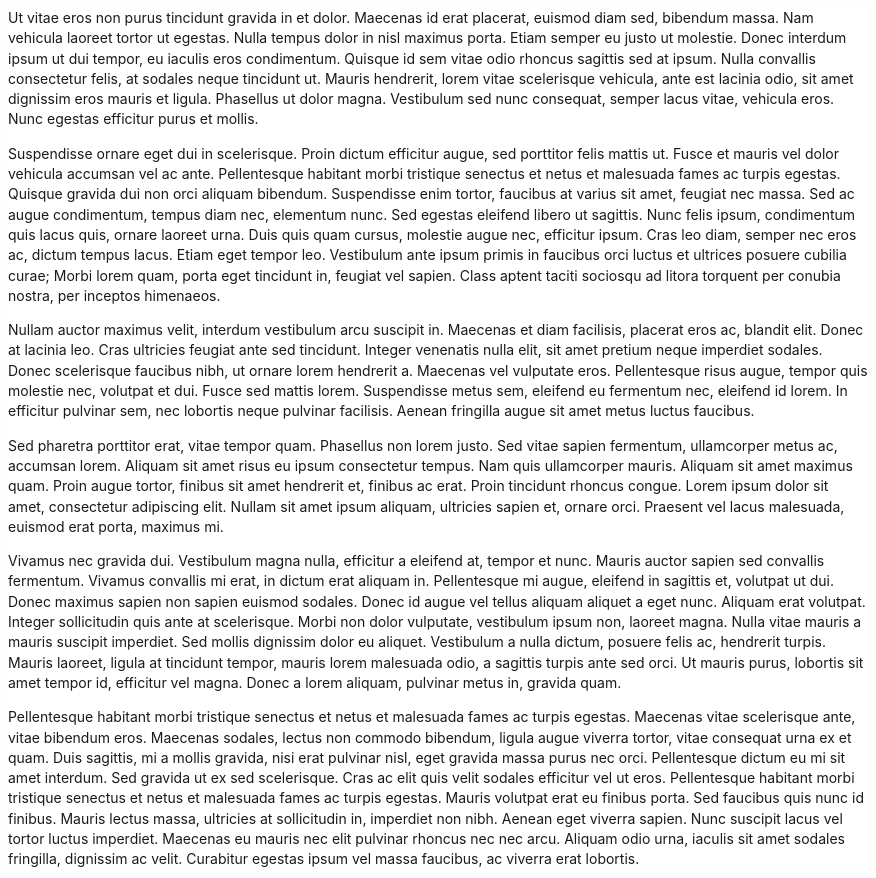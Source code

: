 Ut vitae eros non purus tincidunt gravida in et dolor. Maecenas id erat placerat, euismod diam sed, bibendum massa. Nam vehicula laoreet tortor ut egestas. Nulla tempus dolor in nisl maximus porta. Etiam semper eu justo ut molestie. Donec interdum ipsum ut dui tempor, eu iaculis eros condimentum. Quisque id sem vitae odio rhoncus sagittis sed at ipsum. Nulla convallis consectetur felis, at sodales neque tincidunt ut. Mauris hendrerit, lorem vitae scelerisque vehicula, ante est lacinia odio, sit amet dignissim eros mauris et ligula. Phasellus ut dolor magna. Vestibulum sed nunc consequat, semper lacus vitae, vehicula eros. Nunc egestas efficitur purus et mollis.

Suspendisse ornare eget dui in scelerisque. Proin dictum efficitur augue, sed porttitor felis mattis ut. Fusce et mauris vel dolor vehicula accumsan vel ac ante. Pellentesque habitant morbi tristique senectus et netus et malesuada fames ac turpis egestas. Quisque gravida dui non orci aliquam bibendum. Suspendisse enim tortor, faucibus at varius sit amet, feugiat nec massa. Sed ac augue condimentum, tempus diam nec, elementum nunc. Sed egestas eleifend libero ut sagittis. Nunc felis ipsum, condimentum quis lacus quis, ornare laoreet urna. Duis quis quam cursus, molestie augue nec, efficitur ipsum. Cras leo diam, semper nec eros ac, dictum tempus lacus. Etiam eget tempor leo. Vestibulum ante ipsum primis in faucibus orci luctus et ultrices posuere cubilia curae; Morbi lorem quam, porta eget tincidunt in, feugiat vel sapien. Class aptent taciti sociosqu ad litora torquent per conubia nostra, per inceptos himenaeos.

Nullam auctor maximus velit, interdum vestibulum arcu suscipit in. Maecenas et diam facilisis, placerat eros ac, blandit elit. Donec at lacinia leo. Cras ultricies feugiat ante sed tincidunt. Integer venenatis nulla elit, sit amet pretium neque imperdiet sodales. Donec scelerisque faucibus nibh, ut ornare lorem hendrerit a. Maecenas vel vulputate eros. Pellentesque risus augue, tempor quis molestie nec, volutpat et dui. Fusce sed mattis lorem. Suspendisse metus sem, eleifend eu fermentum nec, eleifend id lorem. In efficitur pulvinar sem, nec lobortis neque pulvinar facilisis. Aenean fringilla augue sit amet metus luctus faucibus.

Sed pharetra porttitor erat, vitae tempor quam. Phasellus non lorem justo. Sed vitae sapien fermentum, ullamcorper metus ac, accumsan lorem. Aliquam sit amet risus eu ipsum consectetur tempus. Nam quis ullamcorper mauris. Aliquam sit amet maximus quam. Proin augue tortor, finibus sit amet hendrerit et, finibus ac erat. Proin tincidunt rhoncus congue. Lorem ipsum dolor sit amet, consectetur adipiscing elit. Nullam sit amet ipsum aliquam, ultricies sapien et, ornare orci. Praesent vel lacus malesuada, euismod erat porta, maximus mi.

Vivamus nec gravida dui. Vestibulum magna nulla, efficitur a eleifend at, tempor et nunc. Mauris auctor sapien sed convallis fermentum. Vivamus convallis mi erat, in dictum erat aliquam in. Pellentesque mi augue, eleifend in sagittis et, volutpat ut dui. Donec maximus sapien non sapien euismod sodales. Donec id augue vel tellus aliquam aliquet a eget nunc. Aliquam erat volutpat. Integer sollicitudin quis ante at scelerisque. Morbi non dolor vulputate, vestibulum ipsum non, laoreet magna. Nulla vitae mauris a mauris suscipit imperdiet. Sed mollis dignissim dolor eu aliquet. Vestibulum a nulla dictum, posuere felis ac, hendrerit turpis. Mauris laoreet, ligula at tincidunt tempor, mauris lorem malesuada odio, a sagittis turpis ante sed orci. Ut mauris purus, lobortis sit amet tempor id, efficitur vel magna. Donec a lorem aliquam, pulvinar metus in, gravida quam.

Pellentesque habitant morbi tristique senectus et netus et malesuada fames ac turpis egestas. Maecenas vitae scelerisque ante, vitae bibendum eros. Maecenas sodales, lectus non commodo bibendum, ligula augue viverra tortor, vitae consequat urna ex et quam. Duis sagittis, mi a mollis gravida, nisi erat pulvinar nisl, eget gravida massa purus nec orci. Pellentesque dictum eu mi sit amet interdum. Sed gravida ut ex sed scelerisque. Cras ac elit quis velit sodales efficitur vel ut eros. Pellentesque habitant morbi tristique senectus et netus et malesuada fames ac turpis egestas. Mauris volutpat erat eu finibus porta. Sed faucibus quis nunc id finibus. Mauris lectus massa, ultricies at sollicitudin in, imperdiet non nibh. Aenean eget viverra sapien. Nunc suscipit lacus vel tortor luctus imperdiet. Maecenas eu mauris nec elit pulvinar rhoncus nec nec arcu. Aliquam odio urna, iaculis sit amet sodales fringilla, dignissim ac velit. Curabitur egestas ipsum vel massa faucibus, ac viverra erat lobortis.
